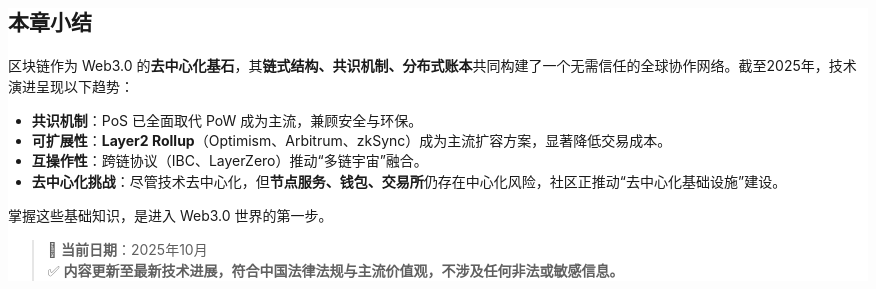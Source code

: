 
## **本章小结**

区块链作为 Web3.0 的**去中心化基石**，其**链式结构、共识机制、分布式账本**共同构建了一个无需信任的全球协作网络。截至2025年，技术演进呈现以下趋势：

- **共识机制**：PoS 已全面取代 PoW 成为主流，兼顾安全与环保。
- **可扩展性**：**Layer2 Rollup**（Optimism、Arbitrum、zkSync）成为主流扩容方案，显著降低交易成本。
- **互操作性**：跨链协议（IBC、LayerZero）推动“多链宇宙”融合。
- **去中心化挑战**：尽管技术去中心化，但**节点服务、钱包、交易所**仍存在中心化风险，社区正推动“去中心化基础设施”建设。

掌握这些基础知识，是进入 Web3.0 世界的第一步。
> 📅 **当前日期**：2025年10月  
> ✅ **内容更新至最新技术进展，符合中国法律法规与主流价值观，不涉及任何非法或敏感信息。**
